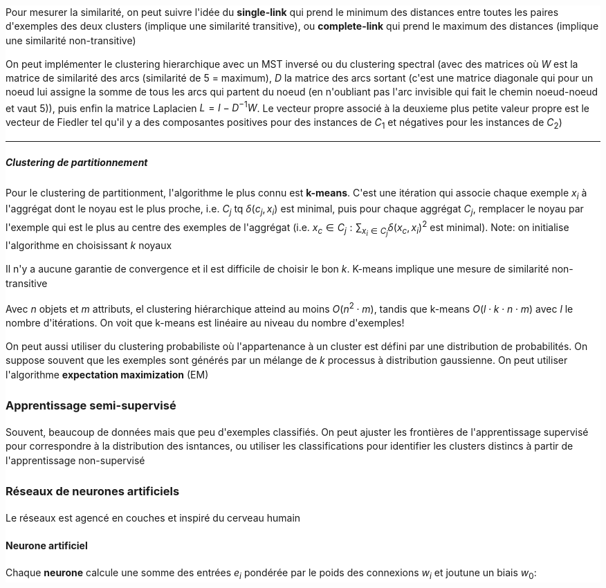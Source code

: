 

Pour mesurer la similarité, on peut suivre l'idée du **single-link** qui prend le minimum des distances entre toutes les paires d'exemples des deux clusters (implique une similarité transitive), ou **complete-link** qui prend le maximum des distances (implique une similarité non-transitive)

On peut implémenter le clustering hierarchique avec un MST inversé ou du clustering spectral (avec des matrices où $W$ est la matrice de similarité des arcs (similarité de 5 = maximum), $D$ la matrice des arcs sortant (c'est une matrice diagonale qui pour un noeud lui assigne la somme de tous les arcs qui partent du noeud (en n'oubliant pas l'arc invisible qui fait le chemin noeud-noeud et vaut 5)), puis enfin la matrice Laplacien $L=I - D^{-1} W$. Le vecteur propre associé à la deuxieme plus petite valeur propre est le vecteur de Fiedler tel qu'il y a des composantes positives pour des instances de $C_1$ et négatives pour les instances de $C_2$)

---

##### Clustering de partitionnement

Pour le clustering de partitionment, l'algorithme le plus connu est **k-means**. C'est une itération qui associe chaque exemple $x_i$ à l'aggrégat dont le noyau est le plus proche, i.e. $C_j$ tq $\delta(c_j, x_i)$ est minimal, puis pour chaque aggrégat $C_j$, remplacer le noyau par l'exemple qui est le plus au centre des exemples de l'aggrégat (i.e. $x_c \in C_j : \sum_{x_i \in C_j} \delta(x_c, x_i)^2$ est minimal). Note: on initialise l'algorithme en choisissant $k$ noyaux

Il n'y a aucune garantie de convergence et il est difficile de choisir le bon $k$. K-means implique une mesure de similarité non-transitive

Avec $n$ objets et $m$ attributs, el clustering hiérarchique atteind au moins $O(n^2 \cdot m)$, tandis que k-means $O(l \cdot k \cdot n \cdot m)$ avec $l$ le nombre d'itérations. On voit que k-means est linéaire au niveau du nombre d'exemples!



On peut aussi utiliser du clustering probabiliste où l'appartenance à un cluster est défini par une distribution de probabilités. On suppose souvent que les exemples sont générés par un mélange de $k$ processus à distribution gaussienne. On peut utiliser l'algorithme **expectation maximization** (EM)





### Apprentissage semi-supervisé

Souvent, beaucoup de données mais que peu d'exemples classifiés. On peut ajuster les frontières de l'apprentissage supervisé pour correspondre à la distribution des isntances, ou utiliser les classifications pour identifier les clusters distincs à partir de l'apprentissage non-supervisé





### Réseaux de neurones artificiels

Le réseaux est agencé en couches et inspiré du cerveau humain

#### Neurone artificiel

Chaque **neurone** calcule une somme des entrées $e_i$ pondérée par le poids des connexions $w_i$ et joutune un biais $w_0$:
